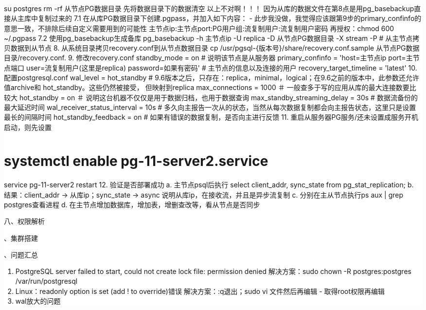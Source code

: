 su postgres
rm -rf 从节点PG数据目录	先将数据目录下的数据清空
以上不对啊！！！
因为从库的数据文件在第8点是用pg_basebackup直接从主库中复制过来的
7.1 在从库PG数据目录下创建.pgpass，并加入如下内容： - 此步我没做，我觉得应该跟第9步的primary_confinfo的意思一致，不排除后续自定义需要用到的可能性
主节点ip:主节点port:PG用户组:流复制用户:流复制用户密码
再授权：chmod 600 ~/.pgpass
7.2 使用pg_basebackup生成备库
pg_basebackup -h 主节点ip -U replica -D 从节点PG数据目录 -X stream -P	# 从主节点拷贝数据到从节点
8. 从系统目录拷贝recovery.conf到从节点数据目录
cp /usr/pgsql-{版本号}/share/recovery.conf.sample 从节点PG数据目录/recovery.conf.
9. 修改recovery.conf
standby_mode = on	# 说明该节点是从服务器
primary_confinfo = 'host=主节点ip port=主节点端口 user=流复制用户(这里是replica) password=如果有密码'	# 主节点的信息以及连接的用户
recovery_target_timeline = 'latest'
10. 配置postgresql.conf
wal_level = hot_standby  # 9.6版本之后，只存在：replica，minimal，logical；在9.6之前的版本中，此参数还允许值archive和 hot_standby。这些仍然被接受， 但映射到replica
max_connections = 1000 ＃ 一般查多于写的应用从库的最大连接数要比较大
hot_standby = on ＃ 说明这台机器不仅仅是用于数据归档，也用于数据查询
max_standby_streaming_delay = 30s # 数据流备份的最大延迟时间
wal_receiver_status_interval = 10s # 多久向主报告一次从的状态，当然从每次数据复制都会向主报告状态，这里只是设置最长的间隔时间
hot_standby_feedback = on # 如果有错误的数据复制，是否向主进行反馈
11. 重启从服务器PG服务/还未设置成服务开机启动，则先设置
# systemctl enable pg-11-server2.service
service pg-11-server2 restart
12. 验证是否部署成功
a. 主节点psql后执行
select client_addr, sync_state from pg_stat_replication;
b. 结果：client_addr -> 从库ip；sync_state -> async
说明从库ip，在接收流，并且是异步流复制
c. 分别在主从节点执行ps aux | grep postgres查看进程
d. 在主节点增加数据库，增加表，增删查改等，看从节点是否同步

八、权限解析

、集群搭建


、问题汇总
1. PostgreSQL server failed to start, could not create lock file: permission denied
    解决方案：sudo chown -R postgres:postgres /var/run/postgresql
2. Linux：readonly option is set (add ! to override)错误
    解决方案：:q退出；sudo vi 文件然后再编辑 - 取得root权限再编辑
3. wal放大的问题
